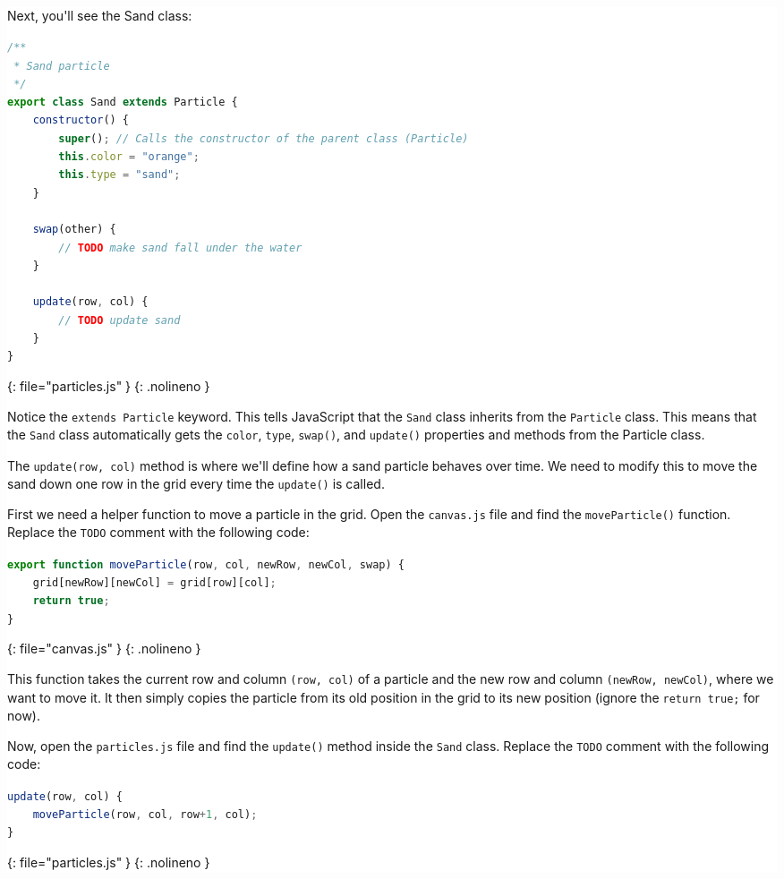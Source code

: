 Next, you'll see the Sand class:

```js
/**
 * Sand particle
 */
export class Sand extends Particle {
    constructor() {
        super(); // Calls the constructor of the parent class (Particle)
        this.color = "orange";
        this.type = "sand";
    }

    swap(other) {
        // TODO make sand fall under the water
    }

    update(row, col) {
        // TODO update sand
    }
}
```
{: file="particles.js" }
{: .nolineno }

Notice the `extends Particle` keyword. This tells JavaScript that the `Sand` class inherits from the `Particle` class. This means that the `Sand` class automatically gets the `color`, `type`, `swap()`, and `update()` properties and methods from the Particle class.

The `update(row, col)` method is where we'll define how a sand particle behaves over time. We need to modify this to move the sand down one row in the grid every time the `update()` is called.

First we need a helper function to move a particle in the grid. Open the `canvas.js` file and find the `moveParticle()` function. Replace the `TODO` comment with the following code:

```js
export function moveParticle(row, col, newRow, newCol, swap) {
    grid[newRow][newCol] = grid[row][col];
    return true;
}
```
{: file="canvas.js" }
{: .nolineno }

This function takes the current row and column `(row, col)` of a particle and the new row and column `(newRow, newCol)`, where we want to move it. It then simply copies the particle from its old position in the grid to its new position (ignore the `return true;` for now).

Now, open the `particles.js` file and find the `update()` method inside the `Sand` class. Replace the `TODO` comment with the following code:

```js
update(row, col) {
    moveParticle(row, col, row+1, col);
}
```
{: file="particles.js" }
{: .nolineno }
